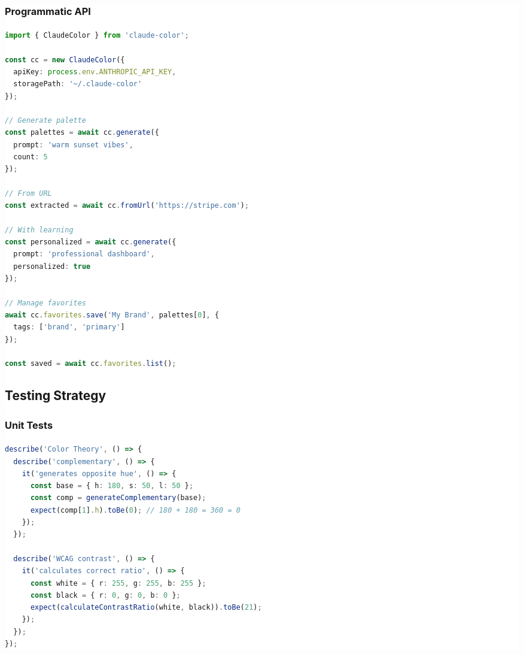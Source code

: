 ### Programmatic API

```typescript
import { ClaudeColor } from 'claude-color';

const cc = new ClaudeColor({
  apiKey: process.env.ANTHROPIC_API_KEY,
  storagePath: '~/.claude-color'
});

// Generate palette
const palettes = await cc.generate({
  prompt: 'warm sunset vibes',
  count: 5
});

// From URL
const extracted = await cc.fromUrl('https://stripe.com');

// With learning
const personalized = await cc.generate({
  prompt: 'professional dashboard',
  personalized: true
});

// Manage favorites
await cc.favorites.save('My Brand', palettes[0], {
  tags: ['brand', 'primary']
});

const saved = await cc.favorites.list();
```

## Testing Strategy

### Unit Tests

```typescript
describe('Color Theory', () => {
  describe('complementary', () => {
    it('generates opposite hue', () => {
      const base = { h: 180, s: 50, l: 50 };
      const comp = generateComplementary(base);
      expect(comp[1].h).toBe(0); // 180 + 180 = 360 = 0
    });
  });

  describe('WCAG contrast', () => {
    it('calculates correct ratio', () => {
      const white = { r: 255, g: 255, b: 255 };
      const black = { r: 0, g: 0, b: 0 };
      expect(calculateContrastRatio(white, black)).toBe(21);
    });
  });
});
```
